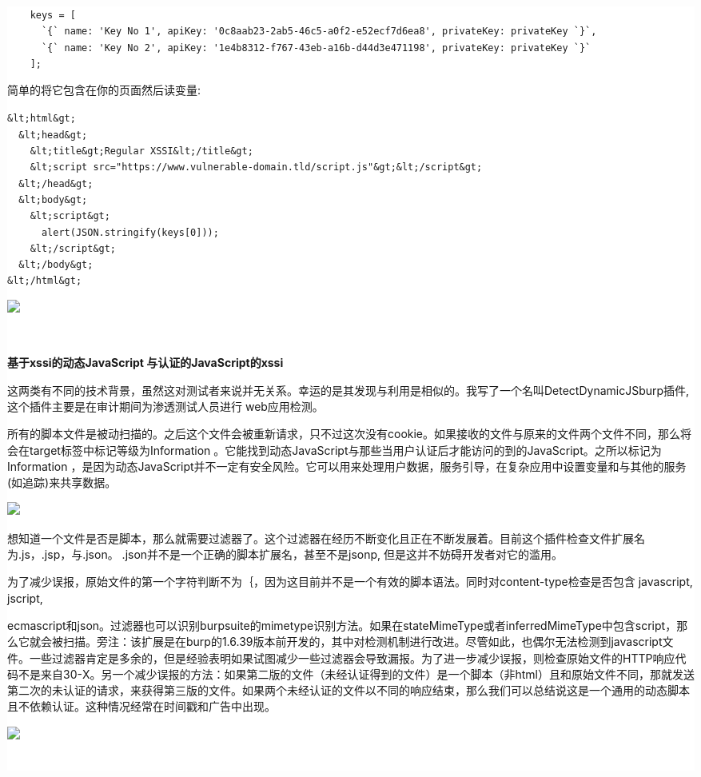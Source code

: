 ```
    keys = [
      `{` name: 'Key No 1', apiKey: '0c8aab23-2ab5-46c5-a0f2-e52ecf7d6ea8', privateKey: privateKey `}`,
      `{` name: 'Key No 2', apiKey: '1e4b8312-f767-43eb-a16b-d44d3e471198', privateKey: privateKey `}`
    ];
```

简单的将它包含在你的页面然后读变量:



```
&lt;html&gt;
  &lt;head&gt;
    &lt;title&gt;Regular XSSI&lt;/title&gt;
    &lt;script src="https://www.vulnerable-domain.tld/script.js"&gt;&lt;/script&gt;
  &lt;/head&gt;
  &lt;body&gt;
    &lt;script&gt;
      alert(JSON.stringify(keys[0]));
    &lt;/script&gt;
  &lt;/body&gt;
&lt;/html&gt;
```

[![](https://p2.ssl.qhimg.com/t015445346b9e4006b9.png)](https://p2.ssl.qhimg.com/t015445346b9e4006b9.png)

<br>

**基于xssi的动态JavaScript 与认证的JavaScript的xssi**

这两类有不同的技术背景，虽然这对测试者来说并无关系。幸运的是其发现与利用是相似的。我写了一个名叫DetectDynamicJSburp插件, 这个插件主要是在审计期间为渗透测试人员进行 web应用检测。

所有的脚本文件是被动扫描的。之后这个文件会被重新请求，只不过这次没有cookie。如果接收的文件与原来的文件两个文件不同，那么将会在target标签中标记等级为Information 。它能找到动态JavaScript与那些当用户认证后才能访问的到的JavaScript。之所以标记为Information ，是因为动态JavaScript并不一定有安全风险。它可以用来处理用户数据，服务引导，在复杂应用中设置变量和与其他的服务(如追踪)来共享数据。

[![](https://p2.ssl.qhimg.com/t01ead16f503d6831b1.png)](https://p2.ssl.qhimg.com/t01ead16f503d6831b1.png)

想知道一个文件是否是脚本，那么就需要过滤器了。这个过滤器在经历不断变化且正在不断发展着。目前这个插件检查文件扩展名为.js，.jsp，与.json。 .json并不是一个正确的脚本扩展名，甚至不是jsonp, 但是这并不妨碍开发者对它的滥用。

为了减少误报，原始文件的第一个字符判断不为｛，因为这目前并不是一个有效的脚本语法。同时对content-type检查是否包含 javascript, jscript, 

ecmascript和json。过滤器也可以识别burpsuite的mimetype识别方法。如果在stateMimeType或者inferredMimeType中包含script，那么它就会被扫描。旁注：该扩展是在burp的1.6.39版本前开发的，其中对检测机制进行改进。尽管如此，也偶尔无法检测到javascript文件。一些过滤器肯定是多余的，但是经验表明如果试图减少一些过滤器会导致漏报。为了进一步减少误报，则检查原始文件的HTTP响应代码不是来自30-X。另一个减少误报的方法：如果第二版的文件（未经认证得到的文件）是一个脚本（非html）且和原始文件不同，那就发送第二次的未认证的请求，来获得第三版的文件。如果两个未经认证的文件以不同的响应结束，那么我们可以总结说这是一个通用的动态脚本且不依赖认证。这种情况经常在时间戳和广告中出现。

[![](https://p0.ssl.qhimg.com/t01af5b76ec94b3b35a.png)](https://p0.ssl.qhimg.com/t01af5b76ec94b3b35a.png)

<br>
